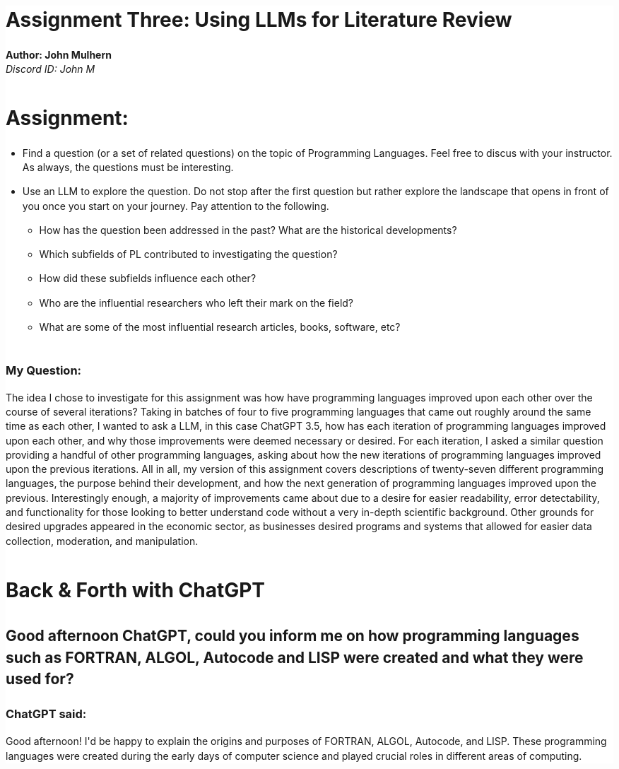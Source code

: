 # Assignment Three: Using LLMs for Literature Review

**Author: John Mulhern** \
*Discord ID: John M*

# **Assignment:**
- Find a question (or a set of related questions) on the topic of Programming Languages. Feel free to discus with your instructor. As always, the questions must be interesting.

- Use an LLM to explore the question. Do not stop after the first question but rather explore the landscape that opens in front of you once you start on your journey. Pay attention to the following.

    - How has the question been addressed in the past? What are the historical developments?

    - Which subfields of PL contributed to investigating the question?

    - How did these subfields influence each other?

    - Who are the influential researchers who left their mark on the field?

    - What are some of the most influential research articles, books, software, etc?

#
### **My Question:**

The idea I chose to investigate for this assignment was how have programming languages improved upon each other over the course of several iterations? Taking in batches of four to five programming languages that came out roughly around the same time as each other, I wanted to ask a LLM, in this case ChatGPT 3.5, how has each iteration of programming languages improved upon each other, and why those improvements were deemed necessary or desired. For each iteration, I asked a similar question providing a handful of other programming languages, asking about how the new iterations of programming languages improved upon the previous iterations. All in all, my version of this assignment covers descriptions of twenty-seven different programming languages, the purpose behind their development, and how the next generation of programming languages improved upon the previous. Interestingly enough, a majority of improvements came about due to a desire for easier readability, error detectability, and functionality for those looking to better understand code without a very in-depth scientific background. Other grounds for desired upgrades appeared in the economic sector, as businesses desired programs and systems that allowed for easier data collection, moderation, and manipulation.


# Back & Forth with ChatGPT

## Good afternoon ChatGPT, could you inform me on how programming languages such as FORTRAN, ALGOL, Autocode and LISP were created and what they were used for?

### ChatGPT said: 
Good afternoon! I'd be happy to explain the origins and purposes of FORTRAN, ALGOL, Autocode, and LISP. These programming languages were created during the early days of computer science and played crucial roles in different areas of computing.
